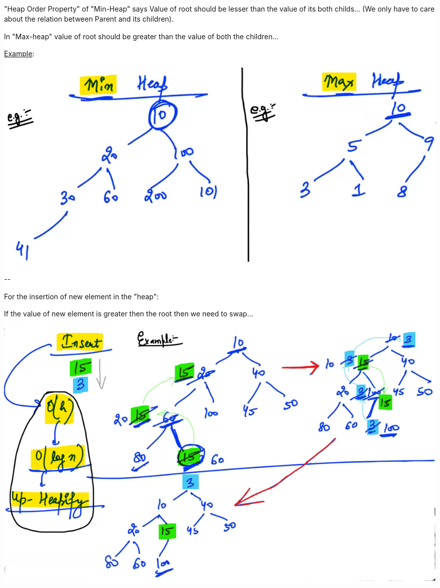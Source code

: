 "Heap Order Property" of "Min-Heap" says Value of root should be lesser than the value of its both childs... (We only have to care about the relation between Parent and its children).

In "Max-heap" value of root should be greater than the value of both the children...

<u>Example</u>:

![](images/18.png)

--

For the insertion of new element in the "heap":

If the value of new element is greater then the root then we need to swap...

![](images/19.png)
